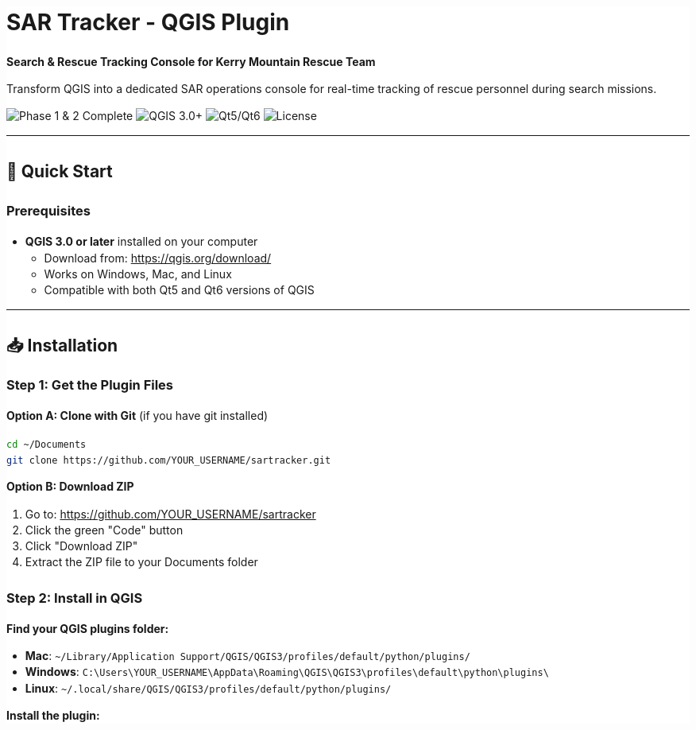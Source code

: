 # SAR Tracker - QGIS Plugin

**Search & Rescue Tracking Console for Kerry Mountain Rescue Team**

Transform QGIS into a dedicated SAR operations console for real-time tracking of rescue personnel during search missions.

![Phase 1 & 2 Complete](https://img.shields.io/badge/Phase%201%20%26%202-Complete-success)
![QGIS 3.0+](https://img.shields.io/badge/QGIS-3.0%2B-blue)
![Qt5/Qt6](https://img.shields.io/badge/Qt5%2FQt6-Compatible-brightgreen)
![License](https://img.shields.io/badge/License-GPL--2.0-green)

---

## 🚀 Quick Start

### Prerequisites

- **QGIS 3.0 or later** installed on your computer
  - Download from: https://qgis.org/download/
  - Works on Windows, Mac, and Linux
  - Compatible with both Qt5 and Qt6 versions of QGIS

---

## 📥 Installation

### Step 1: Get the Plugin Files

**Option A: Clone with Git** (if you have git installed)
```bash
cd ~/Documents
git clone https://github.com/YOUR_USERNAME/sartracker.git
```

**Option B: Download ZIP**
1. Go to: https://github.com/YOUR_USERNAME/sartracker
2. Click the green "Code" button
3. Click "Download ZIP"
4. Extract the ZIP file to your Documents folder

### Step 2: Install in QGIS

**Find your QGIS plugins folder:**

- **Mac**: `~/Library/Application Support/QGIS/QGIS3/profiles/default/python/plugins/`
- **Windows**: `C:\Users\YOUR_USERNAME\AppData\Roaming\QGIS\QGIS3\profiles\default\python\plugins\`
- **Linux**: `~/.local/share/QGIS/QGIS3/profiles/default/python/plugins/`

**Install the plugin:**
